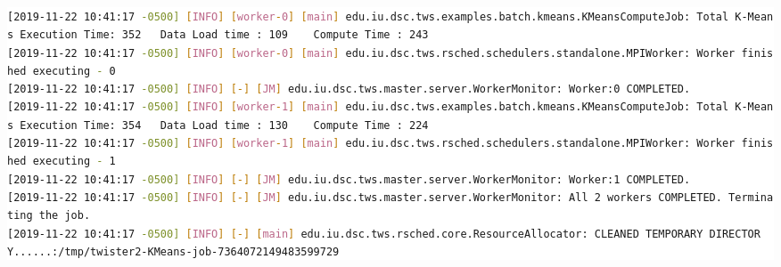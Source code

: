 ```bash
[2019-11-22 10:41:17 -0500] [INFO] [worker-0] [main] edu.iu.dsc.tws.examples.batch.kmeans.KMeansComputeJob: Total K-Means Execution Time: 352	Data Load time : 109	Compute Time : 243  
[2019-11-22 10:41:17 -0500] [INFO] [worker-0] [main] edu.iu.dsc.tws.rsched.schedulers.standalone.MPIWorker: Worker finished executing - 0  
[2019-11-22 10:41:17 -0500] [INFO] [-] [JM] edu.iu.dsc.tws.master.server.WorkerMonitor: Worker:0 COMPLETED.  
[2019-11-22 10:41:17 -0500] [INFO] [worker-1] [main] edu.iu.dsc.tws.examples.batch.kmeans.KMeansComputeJob: Total K-Means Execution Time: 354	Data Load time : 130	Compute Time : 224  
[2019-11-22 10:41:17 -0500] [INFO] [worker-1] [main] edu.iu.dsc.tws.rsched.schedulers.standalone.MPIWorker: Worker finished executing - 1  
[2019-11-22 10:41:17 -0500] [INFO] [-] [JM] edu.iu.dsc.tws.master.server.WorkerMonitor: Worker:1 COMPLETED.  
[2019-11-22 10:41:17 -0500] [INFO] [-] [JM] edu.iu.dsc.tws.master.server.WorkerMonitor: All 2 workers COMPLETED. Terminating the job.  
[2019-11-22 10:41:17 -0500] [INFO] [-] [main] edu.iu.dsc.tws.rsched.core.ResourceAllocator: CLEANED TEMPORARY DIRECTORY......:/tmp/twister2-KMeans-job-7364072149483599729  
```
